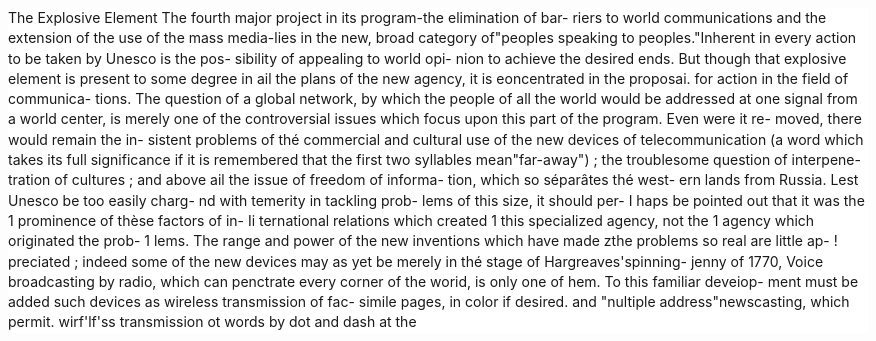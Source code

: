 The Explosive Element
The fourth major project in its
program-the elimination of bar-
riers to world communications and
the extension of the use of the
mass media-lies in the new, broad
category of"peoples speaking to
peoples."Inherent in every action
to be taken by Unesco is the pos-
sibility of appealing to world opi-
nion to achieve the desired ends.
But though that explosive element
is present to some degree in ail
the plans of the new agency, it is
eoncentrated in the proposai. for
action in the field of communica-
tions. The question of a global
network, by which the people of
all the world would be addressed
at one signal from a world center,
is merely one of the controversial
issues which focus upon this part
of the program. Even were it re-
moved, there would remain the in-
sistent problems of thé commercial
and cultural use of the new devices
of telecommunication (a word
which takes its full significance if
it is remembered that the first two
syllables mean"far-away") ; the
troublesome question of interpene-
tration of cultures ; and above ail
the issue of freedom of informa-
tion, which so séparâtes thé west-
ern lands from Russia.
Lest Unesco be too easily charg-
nd with temerity in tackling prob-
lems of this size, it should per-
I haps be pointed out that it was the
1 
prominence of thèse factors of in-
Ii ternational relations which created
1 
this specialized agency, not the
1 agency 
which originated the prob-
1 lems. The range and power of the
new 
inventions which have made
zthe problems so real are little ap-
! preciated ; indeed some of the new
devices may as yet be merely in
thé 
stage of Hargreaves'spinning-
jenny of 1770, Voice broadcasting
by radio, which can penctrate every
corner of the worid, is only one of
hem. To this familiar deveiop-
ment must be added such devices
as wireless transmission of fac-
simile pages, in color if desired. and
"nultiple address"newscasting,
which permit. wirf'lf'ss transmission
ot words by dot and dash at the